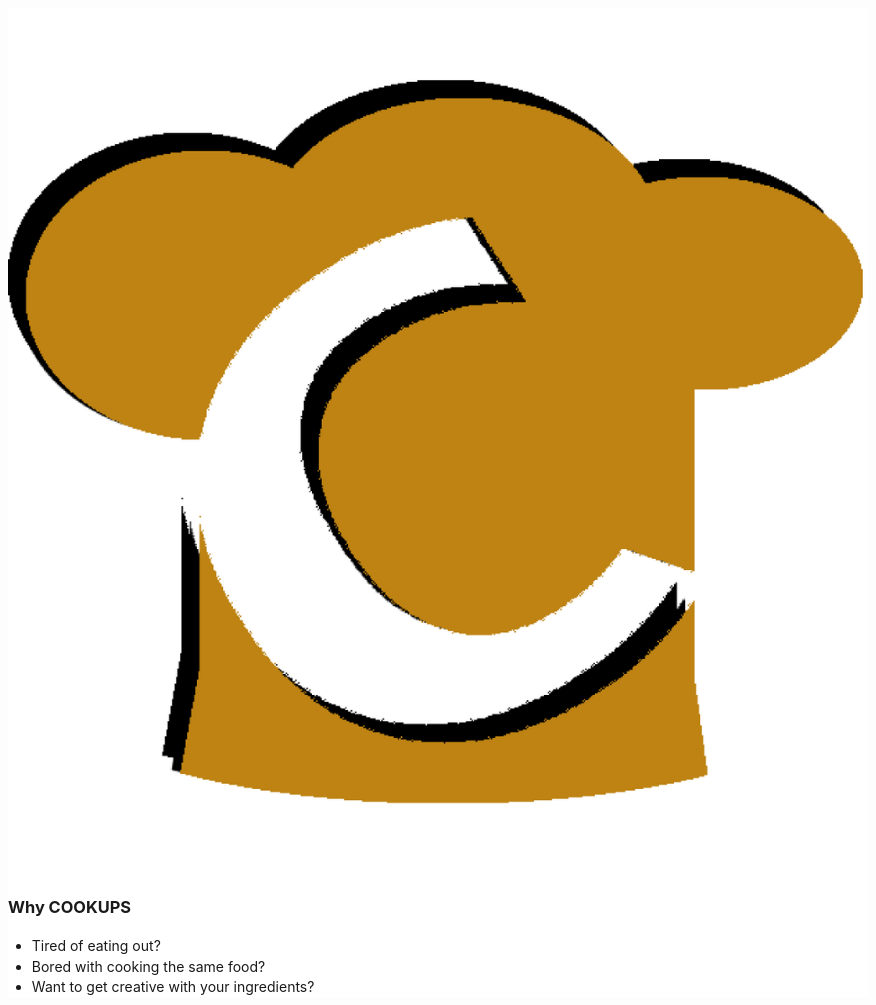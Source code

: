<img src="./pictures/logo.png" alt="cost">

### Why COOKUPS ###

* Tired of eating out?
* Bored with cooking the same food?
* Want to get creative with your ingredients?
